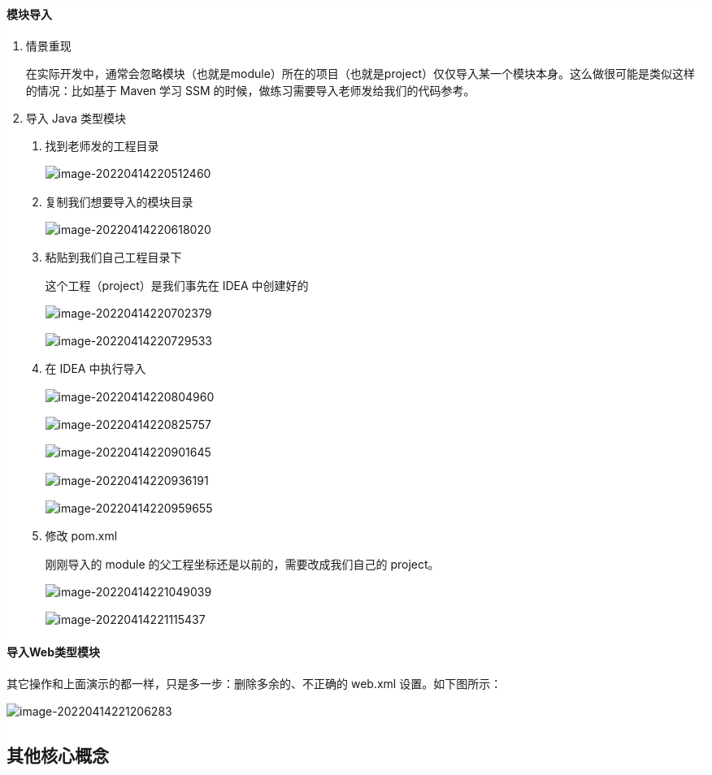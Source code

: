 
#### 模块导入

1. 情景重现

   在实际开发中，通常会忽略模块（也就是module）所在的项目（也就是project）仅仅导入某一个模块本身。这么做很可能是类似这样的情况：比如基于 Maven 学习 SSM 的时候，做练习需要导入老师发给我们的代码参考。

2. 导入 Java 类型模块

   1. 找到老师发的工程目录
   
      ![image-20220414220512460](https://cdn.jsdelivr.net/gh/Vstay97/Img_storage@master/blog/2022/Maven%E5%BF%AB%E9%80%9F%E5%85%A5%E9%97%A8/image-20220414220512460.png)
   
   2. 复制我们想要导入的模块目录
   
      ![image-20220414220618020](https://cdn.jsdelivr.net/gh/Vstay97/Img_storage@master/blog/2022/Maven%E5%BF%AB%E9%80%9F%E5%85%A5%E9%97%A8/image-20220414220618020.png)
   
   3. 粘贴到我们自己工程目录下
   
      这个工程（project）是我们事先在 IDEA 中创建好的
   
      ![image-20220414220702379](https://cdn.jsdelivr.net/gh/Vstay97/Img_storage@master/blog/2022/Maven%E5%BF%AB%E9%80%9F%E5%85%A5%E9%97%A8/image-20220414220702379.png)
   
      ![image-20220414220729533](https://cdn.jsdelivr.net/gh/Vstay97/Img_storage@master/blog/2022/Maven%E5%BF%AB%E9%80%9F%E5%85%A5%E9%97%A8/image-20220414220729533.png)
   
   4. 在 IDEA 中执行导入
   
      ![image-20220414220804960](https://cdn.jsdelivr.net/gh/Vstay97/Img_storage@master/blog/2022/Maven%E5%BF%AB%E9%80%9F%E5%85%A5%E9%97%A8/image-20220414220804960.png)
   
      ![image-20220414220825757](https://cdn.jsdelivr.net/gh/Vstay97/Img_storage@master/blog/2022/Maven%E5%BF%AB%E9%80%9F%E5%85%A5%E9%97%A8/image-20220414220825757.png)
   
      ![image-20220414220901645](https://cdn.jsdelivr.net/gh/Vstay97/Img_storage@master/blog/2022/Maven%E5%BF%AB%E9%80%9F%E5%85%A5%E9%97%A8/image-20220414220901645.png)
   
      ![image-20220414220936191](https://cdn.jsdelivr.net/gh/Vstay97/Img_storage@master/blog/2022/Maven%E5%BF%AB%E9%80%9F%E5%85%A5%E9%97%A8/image-20220414220936191.png)
   
      ![image-20220414220959655](https://cdn.jsdelivr.net/gh/Vstay97/Img_storage@master/blog/2022/Maven%E5%BF%AB%E9%80%9F%E5%85%A5%E9%97%A8/image-20220414220959655.png)
   
   5. 修改 pom.xml
   
      刚刚导入的 module 的父工程坐标还是以前的，需要改成我们自己的 project。
   
      ![image-20220414221049039](https://cdn.jsdelivr.net/gh/Vstay97/Img_storage@master/blog/2022/Maven%E5%BF%AB%E9%80%9F%E5%85%A5%E9%97%A8/image-20220414221049039.png)
   
      ![image-20220414221115437](https://cdn.jsdelivr.net/gh/Vstay97/Img_storage@master/blog/2022/Maven%E5%BF%AB%E9%80%9F%E5%85%A5%E9%97%A8/image-20220414221115437.png)

#### 导入Web类型模块

其它操作和上面演示的都一样，只是多一步：删除多余的、不正确的 web.xml 设置。如下图所示：

![image-20220414221206283](https://cdn.jsdelivr.net/gh/Vstay97/Img_storage@master/blog/2022/Maven%E5%BF%AB%E9%80%9F%E5%85%A5%E9%97%A8/image-20220414221206283.png)

## 其他核心概念
